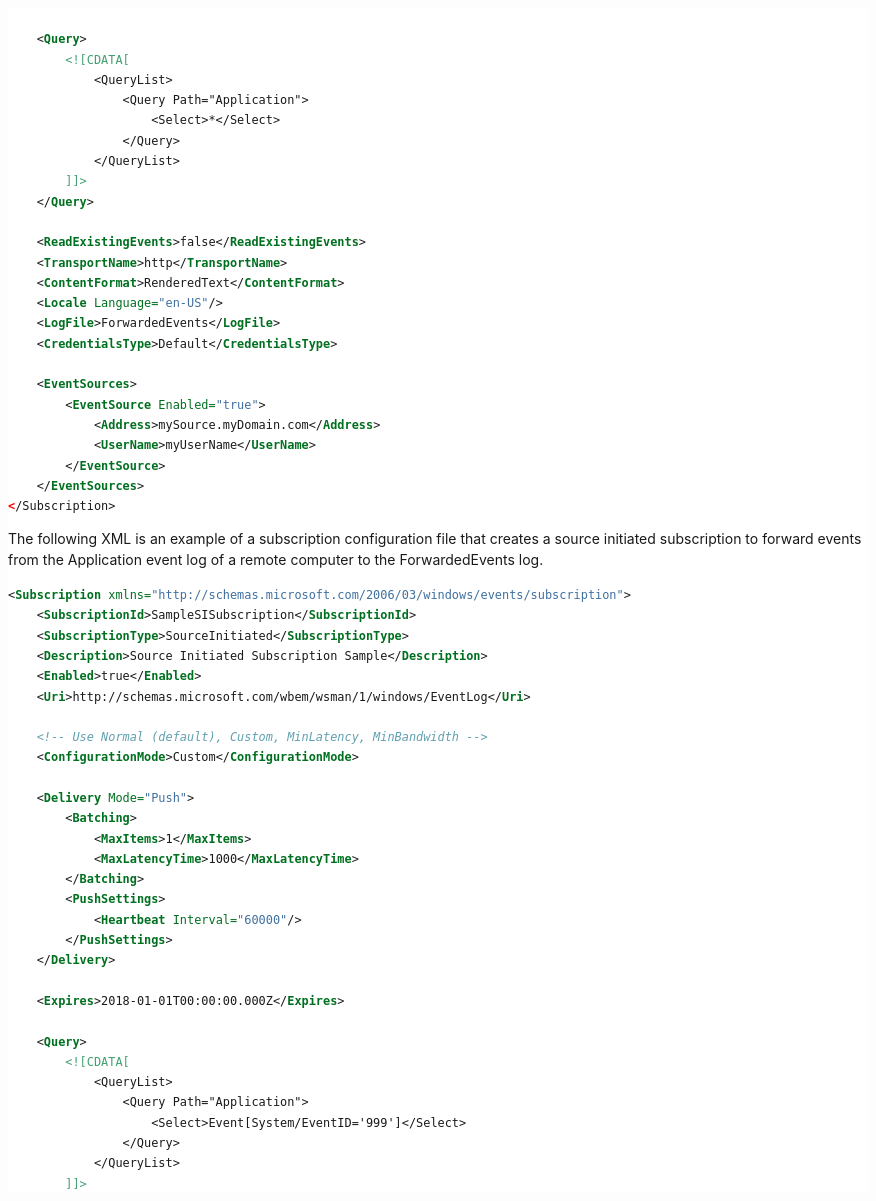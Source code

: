 ```XML

    <Query>
        <![CDATA[
            <QueryList>
                <Query Path="Application">
                    <Select>*</Select>
                </Query>
            </QueryList>
        ]]>
    </Query>

    <ReadExistingEvents>false</ReadExistingEvents>
    <TransportName>http</TransportName>
    <ContentFormat>RenderedText</ContentFormat>
    <Locale Language="en-US"/>
    <LogFile>ForwardedEvents</LogFile>
    <CredentialsType>Default</CredentialsType>

    <EventSources>
        <EventSource Enabled="true">
            <Address>mySource.myDomain.com</Address>
            <UserName>myUserName</UserName>
        </EventSource>
    </EventSources>
</Subscription>
```



The following XML is an example of a subscription configuration file that creates a source initiated subscription to forward events from the Application event log of a remote computer to the ForwardedEvents log.


```XML
<Subscription xmlns="http://schemas.microsoft.com/2006/03/windows/events/subscription">
    <SubscriptionId>SampleSISubscription</SubscriptionId>
    <SubscriptionType>SourceInitiated</SubscriptionType>
    <Description>Source Initiated Subscription Sample</Description>
    <Enabled>true</Enabled>
    <Uri>http://schemas.microsoft.com/wbem/wsman/1/windows/EventLog</Uri>

    <!-- Use Normal (default), Custom, MinLatency, MinBandwidth -->
    <ConfigurationMode>Custom</ConfigurationMode>

    <Delivery Mode="Push">
        <Batching>
            <MaxItems>1</MaxItems>
            <MaxLatencyTime>1000</MaxLatencyTime>
        </Batching>
        <PushSettings>
            <Heartbeat Interval="60000"/>
        </PushSettings>
    </Delivery>

    <Expires>2018-01-01T00:00:00.000Z</Expires>

    <Query>
        <![CDATA[
            <QueryList>
                <Query Path="Application">
                    <Select>Event[System/EventID='999']</Select>
                </Query>
            </QueryList>
        ]]>
```